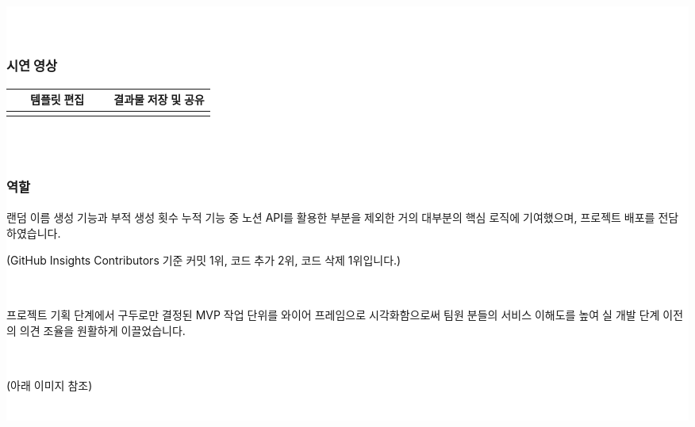 <br />
<br />

### 시연 영상

<table data-max-md>
  <colgroup>
    <col width="50%" />
    <col width="50%" />
  </colgroup>
  <thead>
    <tr>
      <th>템플릿 편집</th>
      <th>결과물 저장 및 공유</th>
    </tr>
  </thead>
  <tbody>
    <tr>
      <td>
        <video controls muted width="1064" height="1972">
          <source src="/public/docs/projects/eung-cham-jal/assets/edit-template.mp4" type="video/mp4" />
        </video>
      </td>
      <td>
        <video controls muted width="1064" height="1972">
          <source src="/public/docs/projects/eung-cham-jal/assets/save-and-share.mp4" type="video/mp4" />
        </video>
      </td>
    </tr>
  </tbody>
</table>

<br />
<br />

### 역할

랜덤 이름 생성 기능과 부적 생성 횟수 누적 기능 중 노션 API를 활용한 부분을 제외한 거의 대부분의 핵심 로직에 기여했으며, 프로젝트 배포를 전담하였습니다.

(GitHub Insights Contributors 기준 커밋 1위, 코드 추가 2위, 코드 삭제 1위입니다.)

<br />

프로젝트 기획 단계에서 구두로만 결정된 MVP 작업 단위를 와이어 프레임으로 시각화함으로써 팀원 분들의 서비스 이해도를 높여 실 개발 단계 이전의 의견 조율을 원활하게 이끌었습니다.

<br />

(아래 이미지 참조)

<br />
